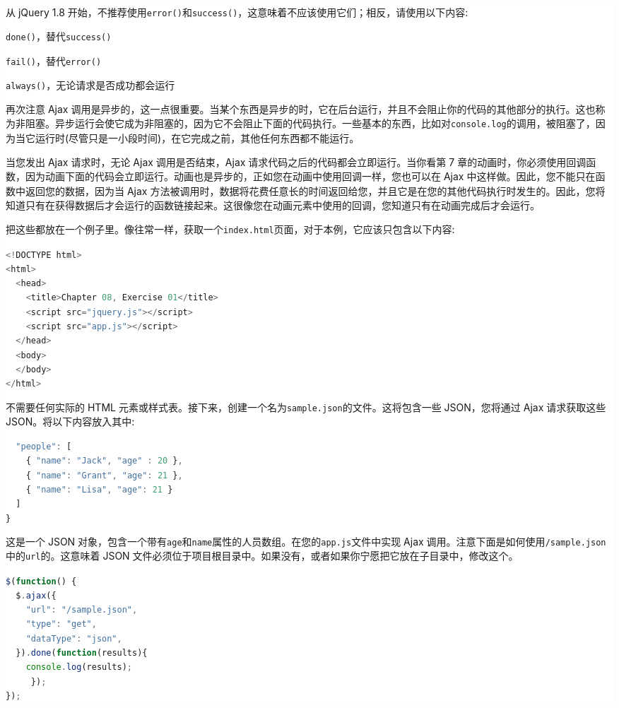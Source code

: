 从 jQuery 1.8 开始，不推荐使用`error()`和`success()`，这意味着不应该使用它们；相反，请使用以下内容:

`done()`，替代`success()`

`fail()`，替代`error()`

`always()`，无论请求是否成功都会运行

再次注意 Ajax 调用是异步的，这一点很重要。当某个东西是异步的时，它在后台运行，并且不会阻止你的代码的其他部分的执行。这也称为非阻塞。异步运行会使它成为非阻塞的，因为它不会阻止下面的代码执行。一些基本的东西，比如对`console.log`的调用，被阻塞了，因为当它运行时(尽管只是一小段时间)，在它完成之前，其他任何东西都不能运行。

当您发出 Ajax 请求时，无论 Ajax 调用是否结束，Ajax 请求代码之后的代码都会立即运行。当你看第 7 章的动画时，你必须使用回调函数，因为动画下面的代码会立即运行。动画也是异步的，正如您在动画中使用回调一样，您也可以在 Ajax 中这样做。因此，您不能只在函数中返回您的数据，因为当 Ajax 方法被调用时，数据将花费任意长的时间返回给您，并且它是在您的其他代码执行时发生的。因此，您将知道只有在获得数据后才会运行的函数链接起来。这很像您在动画元素中使用的回调，您知道只有在动画完成后才会运行。

把这些都放在一个例子里。像往常一样，获取一个`index.html`页面，对于本例，它应该只包含以下内容:

```js
<!DOCTYPE html>
<html>
  <head>
    <title>Chapter 08, Exercise 01</title>
    <script src="jquery.js"></script>
    <script src="app.js"></script>
  </head>
  <body>
  </body>
</html>

```

不需要任何实际的 HTML 元素或样式表。接下来，创建一个名为`sample.json`的文件。这将包含一些 JSON，您将通过 Ajax 请求获取这些 JSON。将以下内容放入其中:

```js
  "people": [
    { "name": "Jack", "age" : 20 },
    { "name": "Grant", "age": 21 },
    { "name": "Lisa", "age": 21 }
  ]
}

```

这是一个 JSON 对象，包含一个带有`age`和`name`属性的人员数组。在您的`app.js`文件中实现 Ajax 调用。注意下面是如何使用`/sample.json`中的`url`的。这意味着 JSON 文件必须位于项目根目录中。如果没有，或者如果你宁愿把它放在子目录中，修改这个。

```js
$(function() {
  $.ajax({
    "url": "/sample.json",
    "type": "get",
    "dataType": "json",
  }).done(function(results){
    console.log(results);
     });
});

```

